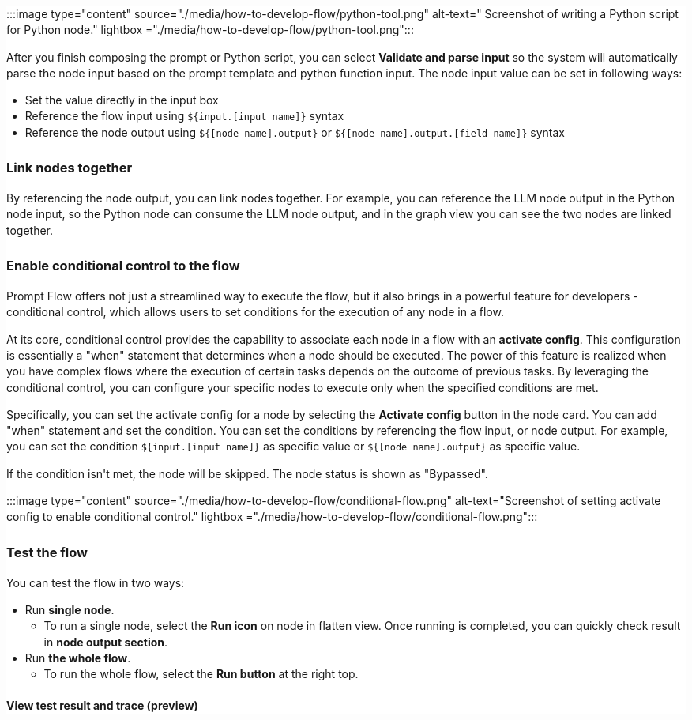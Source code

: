 :::image type="content" source="./media/how-to-develop-flow/python-tool.png" alt-text=" Screenshot of writing a Python script for Python node." lightbox ="./media/how-to-develop-flow/python-tool.png":::

After you finish composing the prompt or Python script, you can select **Validate and parse input** so the system will automatically parse the node input based on the prompt template and python function input. The node input value can be set in following ways:

- Set the value directly in the input box
- Reference the flow input using `${input.[input name]}` syntax
- Reference the node output using `${[node name].output}` or `${[node name].output.[field name]}` syntax

### Link nodes together

By referencing the node output, you can link nodes together. For example, you can reference the LLM node output in the Python node input, so the Python node can consume the LLM node output, and in the graph view you can see the two nodes are linked together.

### Enable conditional control to the flow

Prompt Flow offers not just a streamlined way to execute the flow, but it also brings in a powerful feature for developers - conditional control, which allows users to set conditions for the execution of any node in a flow.

At its core, conditional control provides the capability to associate each node in a flow with an **activate config**. This configuration is essentially a "when" statement that determines when a node should be executed. The power of this feature is realized when you have complex flows where the execution of certain tasks depends on the outcome of previous tasks. By leveraging the conditional control, you can configure your specific nodes to execute only when the specified conditions are met.

Specifically, you can set the activate config for a node by selecting the **Activate config** button in the node card. You can add "when" statement and set the condition.
You can set the conditions by referencing the flow input, or node output. For example, you can set the condition `${input.[input name]}` as specific value or `${[node name].output}` as specific value.

If the condition isn't met, the node will be skipped. The node status is shown as "Bypassed".

:::image type="content" source="./media/how-to-develop-flow/conditional-flow.png" alt-text="Screenshot of setting activate config to enable conditional control." lightbox ="./media/how-to-develop-flow/conditional-flow.png":::

### Test the flow

You can test the flow in two ways:

- Run **single node**.
    - To run a single node, select the **Run icon** on node in flatten view. Once running is completed, you can quickly check result in **node output section**.
- Run **the whole flow**.
    - To run the whole flow, select the **Run button** at the right top. 

#### View test result and trace (preview)
